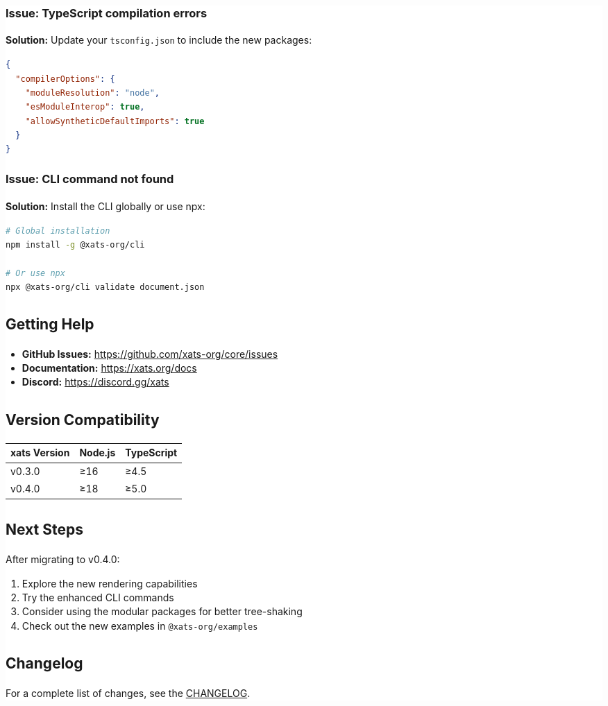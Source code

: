 ### Issue: TypeScript compilation errors

**Solution:** Update your `tsconfig.json` to include the new packages:

```json
{
  "compilerOptions": {
    "moduleResolution": "node",
    "esModuleInterop": true,
    "allowSyntheticDefaultImports": true
  }
}
```

### Issue: CLI command not found

**Solution:** Install the CLI globally or use npx:

```bash
# Global installation
npm install -g @xats-org/cli

# Or use npx
npx @xats-org/cli validate document.json
```

## Getting Help

- **GitHub Issues:** https://github.com/xats-org/core/issues
- **Documentation:** https://xats.org/docs
- **Discord:** https://discord.gg/xats

## Version Compatibility

| xats Version | Node.js | TypeScript |
|--------------|---------|------------|
| v0.3.0       | ≥16     | ≥4.5       |
| v0.4.0       | ≥18     | ≥5.0       |

## Next Steps

After migrating to v0.4.0:

1. Explore the new rendering capabilities
2. Try the enhanced CLI commands
3. Consider using the modular packages for better tree-shaking
4. Check out the new examples in `@xats-org/examples`

## Changelog

For a complete list of changes, see the [CHANGELOG](../CHANGELOG.md).